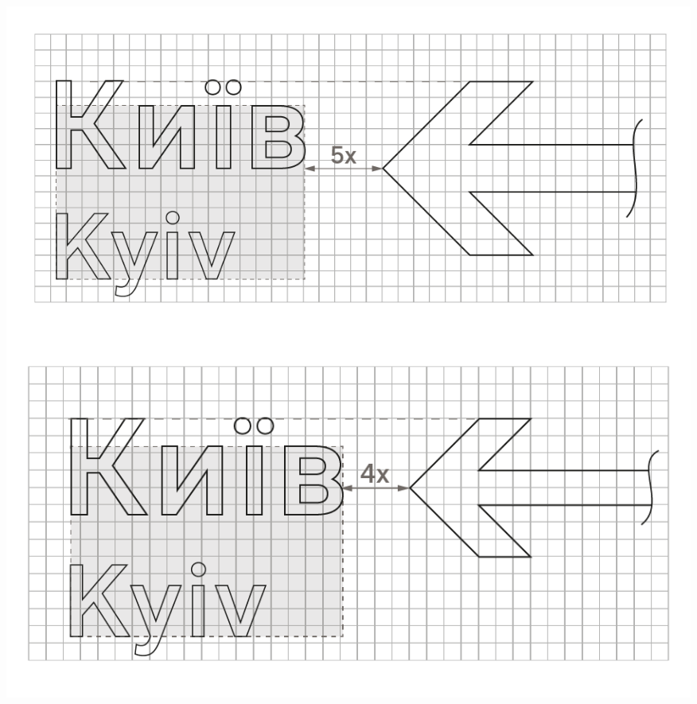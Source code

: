 ![sign-scheme-arrow-large-margins-4.png](assets/5-sign-design/sign-scheme-arrow-large-margins-4.png "Відстань розміщення тексту з різних боків від стрілки")
![sign-scheme-arrow-small-margins-4.png](assets/5-sign-design/sign-scheme-arrow-small-margins-4.png "Відстань розміщення тексту з різних боків від стрілки")